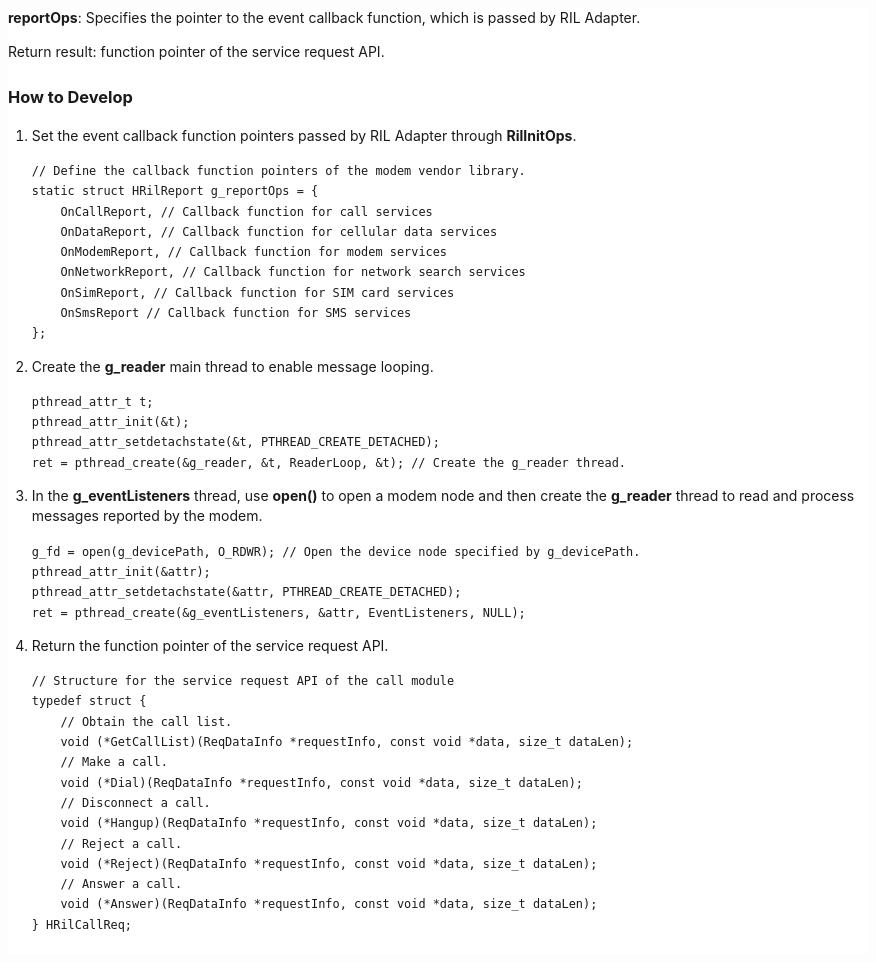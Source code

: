 <p id="p240mcpsimp"><a name="p240mcpsimp"></a><a name="p240mcpsimp"></a><strong id="b164737479278"><a name="b164737479278"></a><a name="b164737479278"></a>reportOps</strong>: Specifies the pointer to the event callback function, which is passed by RIL Adapter.</p>
<p id="p241mcpsimp"><a name="p241mcpsimp"></a><a name="p241mcpsimp"></a>Return result: function pointer of the service request API.</p>
</td>
</tr>
</tbody>
</table>

### How to Develop<a name="section51031144122"></a>

1.  Set the event callback function pointers passed by RIL Adapter through  **RilInitOps**.

    ```
    // Define the callback function pointers of the modem vendor library.
    static struct HRilReport g_reportOps = {
        OnCallReport, // Callback function for call services
        OnDataReport, // Callback function for cellular data services
        OnModemReport, // Callback function for modem services
        OnNetworkReport, // Callback function for network search services
        OnSimReport, // Callback function for SIM card services
        OnSmsReport // Callback function for SMS services
    };
    ```


1.  Create the  **g\_reader**  main thread to enable message looping.

    ```
    pthread_attr_t t;
    pthread_attr_init(&t);
    pthread_attr_setdetachstate(&t, PTHREAD_CREATE_DETACHED);
    ret = pthread_create(&g_reader, &t, ReaderLoop, &t); // Create the g_reader thread.
    ```


1.  In the  **g\_eventListeners**  thread, use  **open\(\)**  to open a modem node and then create the  **g\_reader**  thread to read and process messages reported by the modem.

    ```
    g_fd = open(g_devicePath, O_RDWR); // Open the device node specified by g_devicePath.
    pthread_attr_init(&attr);   
    pthread_attr_setdetachstate(&attr, PTHREAD_CREATE_DETACHED);   
    ret = pthread_create(&g_eventListeners, &attr, EventListeners, NULL);
    ```


1.  Return the function pointer of the service request API.

    ```
    // Structure for the service request API of the call module
    typedef struct {
        // Obtain the call list.
        void (*GetCallList)(ReqDataInfo *requestInfo, const void *data, size_t dataLen);
        // Make a call.
        void (*Dial)(ReqDataInfo *requestInfo, const void *data, size_t dataLen);
        // Disconnect a call.
        void (*Hangup)(ReqDataInfo *requestInfo, const void *data, size_t dataLen);
        // Reject a call.
        void (*Reject)(ReqDataInfo *requestInfo, const void *data, size_t dataLen);
        // Answer a call.
        void (*Answer)(ReqDataInfo *requestInfo, const void *data, size_t dataLen);
    } HRilCallReq;
    